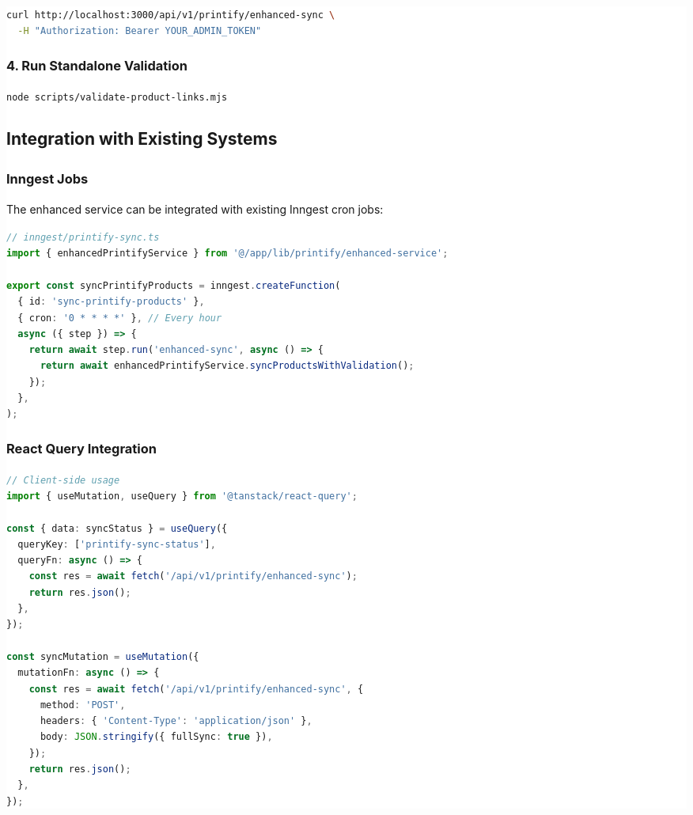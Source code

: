 ```bash
curl http://localhost:3000/api/v1/printify/enhanced-sync \
  -H "Authorization: Bearer YOUR_ADMIN_TOKEN"
```

### 4. Run Standalone Validation

```bash
node scripts/validate-product-links.mjs
```

## Integration with Existing Systems

### Inngest Jobs

The enhanced service can be integrated with existing Inngest cron jobs:

```typescript
// inngest/printify-sync.ts
import { enhancedPrintifyService } from '@/app/lib/printify/enhanced-service';

export const syncPrintifyProducts = inngest.createFunction(
  { id: 'sync-printify-products' },
  { cron: '0 * * * *' }, // Every hour
  async ({ step }) => {
    return await step.run('enhanced-sync', async () => {
      return await enhancedPrintifyService.syncProductsWithValidation();
    });
  },
);
```

### React Query Integration

```typescript
// Client-side usage
import { useMutation, useQuery } from '@tanstack/react-query';

const { data: syncStatus } = useQuery({
  queryKey: ['printify-sync-status'],
  queryFn: async () => {
    const res = await fetch('/api/v1/printify/enhanced-sync');
    return res.json();
  },
});

const syncMutation = useMutation({
  mutationFn: async () => {
    const res = await fetch('/api/v1/printify/enhanced-sync', {
      method: 'POST',
      headers: { 'Content-Type': 'application/json' },
      body: JSON.stringify({ fullSync: true }),
    });
    return res.json();
  },
});
```

